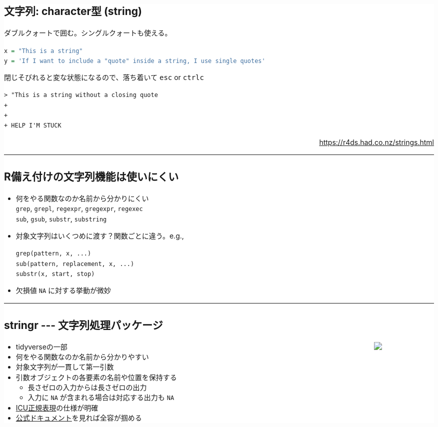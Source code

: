## 文字列: character型 (string)

ダブルクォートで囲む。シングルクォートも使える。


```r
x = "This is a string"
y = 'If I want to include a "quote" inside a string, I use single quotes'
```

閉じそびれると変な状態になるので、落ち着いて <kbd>esc</kbd> or <kbd>ctrl</kbd><kbd>c</kbd>

```
> "This is a string without a closing quote
+
+
+ HELP I'M STUCK
```

<div style="text-align: right;"><a class="url" href=https://r4ds.had.co.nz/strings.html>
https://r4ds.had.co.nz/strings.html
</a></div>

---
## R備え付けの文字列機能は使いにくい

-   何をやる関数なのか名前から分かりにくい<br>
    `grep`, `grepl`, `regexpr`, `gregexpr`, `regexec`<br>
    `sub`, `gsub`, `substr`, `substring`
-   対象文字列はいくつめに渡す？関数ごとに違う。e.g.,<br>

    ```
    grep(pattern, x, ...)
    sub(pattern, replacement, x, ...)
    substr(x, start, stop)
    ```

-   欠損値 `NA` に対する挙動が微妙


---
## stringr --- 文字列処理パッケージ

<a href="https://stringr.tidyverse.org/">
<img src="/slides/image/hex-stickers/stringr.png" width="120" align="right">
</a>



-   tidyverseの一部
-   何をやる関数なのか名前から分かりやすい
-   対象文字列が一貫して第一引数
-   引数オブジェクトの各要素の名前や位置を保持する
    -   長さゼロの入力からは長さゼロの出力
    -   入力に `NA` が含まれる場合は対応する出力も `NA`
-   [ICU正規表現](https://unicode-org.github.io/icu/userguide/strings/regexp.html)の仕様が明確
-   [公式ドキュメント](https://stringr.tidyverse.org/)を見れば全容が掴める
